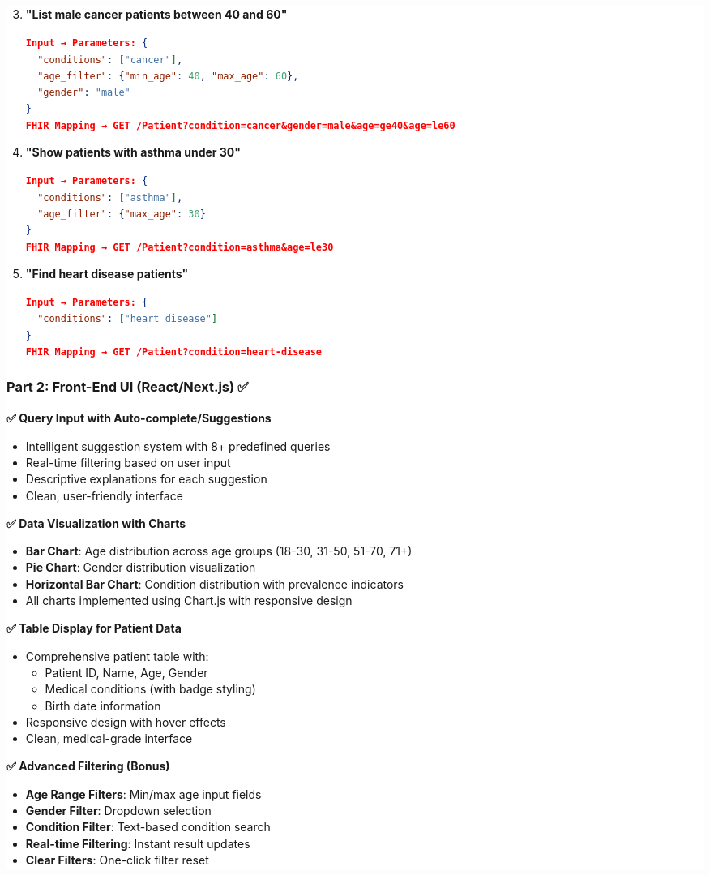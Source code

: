 3. **"List male cancer patients between 40 and 60"**
   ```json
   Input → Parameters: {
     "conditions": ["cancer"],
     "age_filter": {"min_age": 40, "max_age": 60},
     "gender": "male"
   }
   FHIR Mapping → GET /Patient?condition=cancer&gender=male&age=ge40&age=le60
   ```

4. **"Show patients with asthma under 30"**
   ```json
   Input → Parameters: {
     "conditions": ["asthma"],
     "age_filter": {"max_age": 30}
   }
   FHIR Mapping → GET /Patient?condition=asthma&age=le30
   ```

5. **"Find heart disease patients"**
   ```json
   Input → Parameters: {
     "conditions": ["heart disease"]
   }
   FHIR Mapping → GET /Patient?condition=heart-disease
   ```

### Part 2: Front-End UI (React/Next.js) ✅

**✅ Query Input with Auto-complete/Suggestions**
- Intelligent suggestion system with 8+ predefined queries
- Real-time filtering based on user input
- Descriptive explanations for each suggestion
- Clean, user-friendly interface

**✅ Data Visualization with Charts**
- **Bar Chart**: Age distribution across age groups (18-30, 31-50, 51-70, 71+)
- **Pie Chart**: Gender distribution visualization
- **Horizontal Bar Chart**: Condition distribution with prevalence indicators
- All charts implemented using Chart.js with responsive design

**✅ Table Display for Patient Data**
- Comprehensive patient table with:
  - Patient ID, Name, Age, Gender
  - Medical conditions (with badge styling)
  - Birth date information
- Responsive design with hover effects
- Clean, medical-grade interface

**✅ Advanced Filtering (Bonus)**
- **Age Range Filters**: Min/max age input fields
- **Gender Filter**: Dropdown selection
- **Condition Filter**: Text-based condition search
- **Real-time Filtering**: Instant result updates
- **Clear Filters**: One-click filter reset
